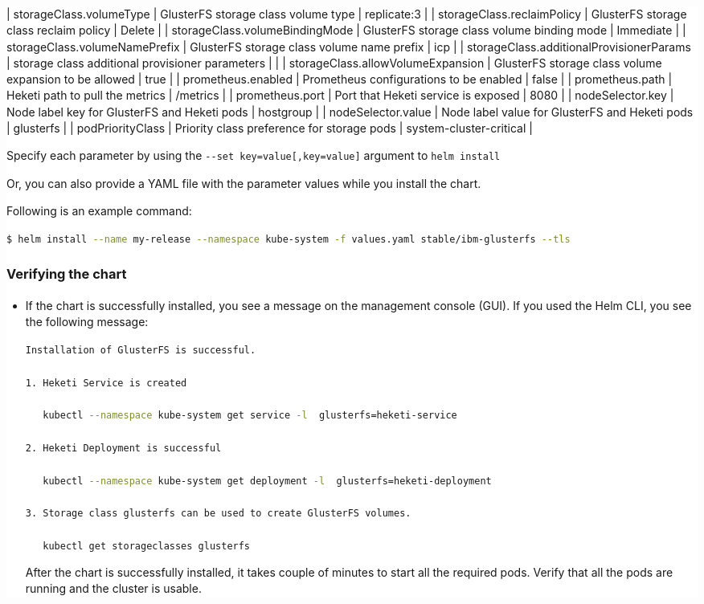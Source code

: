 | storageClass.volumeType                  | GlusterFS storage class volume type                          | replicate:3                                                                                                                                          |
| storageClass.reclaimPolicy               | GlusterFS storage class reclaim policy                       | Delete                                                                                                                                               |
| storageClass.volumeBindingMode           | GlusterFS storage class volume binding mode                  | Immediate                                                                                                                                            |
| storageClass.volumeNamePrefix            | GlusterFS storage class volume name prefix                   | icp                                                                                                                                                  |
| storageClass.additionalProvisionerParams | storage class additional provisioner parameters              |                                                                                                                                                      |
| storageClass.allowVolumeExpansion        | GlusterFS storage class volume expansion to be allowed       | true                                                                                                                                                 |
| prometheus.enabled                       | Prometheus configurations to be enabled                      | false                                                                                                                                                |
| prometheus.path                          | Heketi path to pull the metrics                              | /metrics                                                                                                                                             |
| prometheus.port                          | Port that Heketi service is exposed                          | 8080                                                                                                                                                 |
| nodeSelector.key                         | Node label key for GlusterFS and Heketi pods                 | hostgroup                                                                                                                                            |
| nodeSelector.value                       | Node label value for GlusterFS and Heketi pods               | glusterfs                                                                                                                                            |
| podPriorityClass                         | Priority class preference for storage pods                   | system-cluster-critical                                                                                                                              |

Specify each parameter by using the `--set key=value[,key=value]` argument to `helm install`

Or, you can also provide a YAML file with the parameter values while you install the chart.

Following is an example command:

```bash
$ helm install --name my-release --namespace kube-system -f values.yaml stable/ibm-glusterfs --tls
```

### Verifying the chart

- If the chart is successfully installed, you see a message on the management console (GUI). If you used the Helm CLI, you see the following message:

  ```bash
  Installation of GlusterFS is successful.

  1. Heketi Service is created

     kubectl --namespace kube-system get service -l  glusterfs=heketi-service

  2. Heketi Deployment is successful

     kubectl --namespace kube-system get deployment -l  glusterfs=heketi-deployment

  3. Storage class glusterfs can be used to create GlusterFS volumes.

     kubectl get storageclasses glusterfs
  ```

  After the chart is successfully installed, it takes couple of minutes to start all the required pods. Verify that all the pods are running and the cluster is usable.
